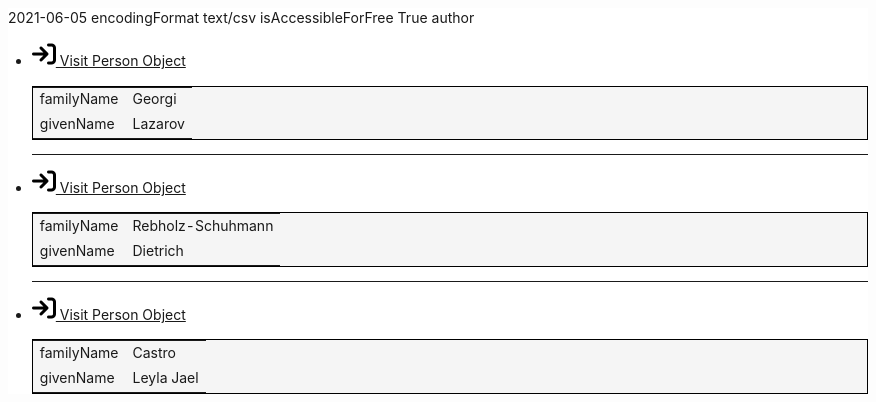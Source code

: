 <td>2021-06-05</td>
</tr>
<tr>
<td>encodingFormat</td>
<td>text/csv</td>
</tr>
<tr>
<td>isAccessibleForFree</td>
<td>True</td>
</tr>
<tr>
<td>author</td>
<td><ul>
<li><table style="background-color: #F5F5F5; width: 100%; text-align: left; border: 1px solid black; border-right: 1px solid black;">
<tbody>
<tr><a href="https://orcid.org/0000-0002-0762-4305" target="_blank"><img src = "/images/visit.svg" alt="Visit URL"/> Visit Person Object</a>
</tr>
<tr>
<td>familyName</td>
<td>Georgi</td>
</tr>
<tr>
<td>givenName</td>
<td>Lazarov</td>
</tr></tbody>
</table></li>
<hr></hr>
<li><table style="background-color: #F5F5F5; width: 100%; text-align: left; border: 1px solid black; border-right: 1px solid black;">
<tbody>
<tr><a href="https://orcid.org/0000-0002-1018-0370" target="_blank"><img src = "/images/visit.svg" alt="Visit URL"/> Visit Person Object</a>
</tr>
<tr>
<td>familyName</td>
<td>Rebholz-Schuhmann</td>
</tr>
<tr>
<td>givenName</td>
<td>Dietrich</td>
</tr></tbody>
</table></li>
<hr></hr>
<li><table style="background-color: #F5F5F5; width: 100%; text-align: left; border: 1px solid black; border-right: 1px solid black;">
<tbody>
<tr><a href="https://orcid.org/0000-0003-3986-0510" target="_blank"><img src = "/images/visit.svg" alt="Visit URL"/> Visit Person Object</a>
</tr>
<tr>
<td>familyName</td>
<td>Castro</td>
</tr>
<tr>
<td>givenName</td>
<td>Leyla Jael</td>
</tr></tbody>
</table></li>
